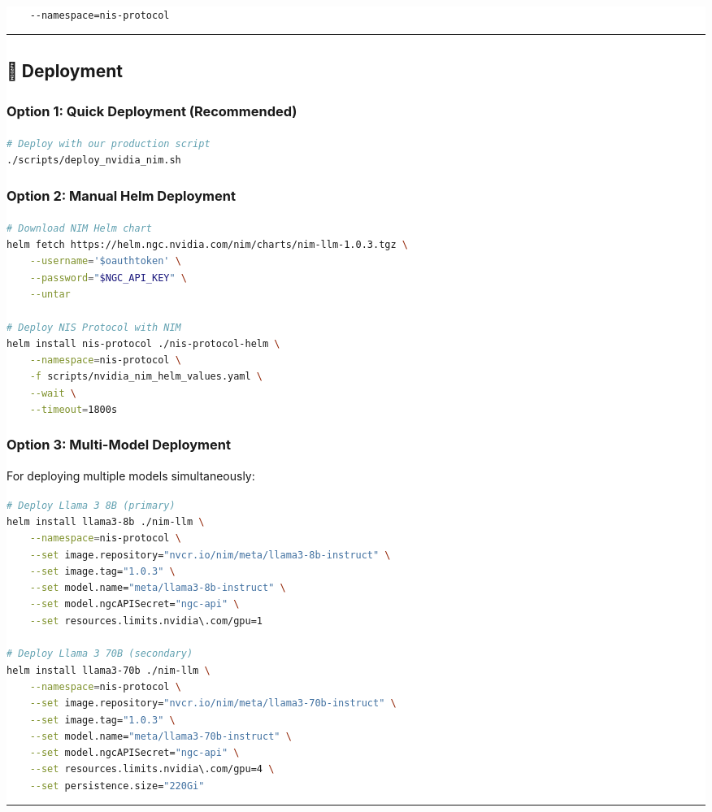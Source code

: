 ```bash
    --namespace=nis-protocol
```

---

## 🚀 **Deployment**

### **Option 1: Quick Deployment (Recommended)**

```bash
# Deploy with our production script
./scripts/deploy_nvidia_nim.sh
```

### **Option 2: Manual Helm Deployment**

```bash
# Download NIM Helm chart
helm fetch https://helm.ngc.nvidia.com/nim/charts/nim-llm-1.0.3.tgz \
    --username='$oauthtoken' \
    --password="$NGC_API_KEY" \
    --untar

# Deploy NIS Protocol with NIM
helm install nis-protocol ./nis-protocol-helm \
    --namespace=nis-protocol \
    -f scripts/nvidia_nim_helm_values.yaml \
    --wait \
    --timeout=1800s
```

### **Option 3: Multi-Model Deployment**

For deploying multiple models simultaneously:

```bash
# Deploy Llama 3 8B (primary)
helm install llama3-8b ./nim-llm \
    --namespace=nis-protocol \
    --set image.repository="nvcr.io/nim/meta/llama3-8b-instruct" \
    --set image.tag="1.0.3" \
    --set model.name="meta/llama3-8b-instruct" \
    --set model.ngcAPISecret="ngc-api" \
    --set resources.limits.nvidia\.com/gpu=1

# Deploy Llama 3 70B (secondary)
helm install llama3-70b ./nim-llm \
    --namespace=nis-protocol \
    --set image.repository="nvcr.io/nim/meta/llama3-70b-instruct" \
    --set image.tag="1.0.3" \
    --set model.name="meta/llama3-70b-instruct" \
    --set model.ngcAPISecret="ngc-api" \
    --set resources.limits.nvidia\.com/gpu=4 \
    --set persistence.size="220Gi"
```

---